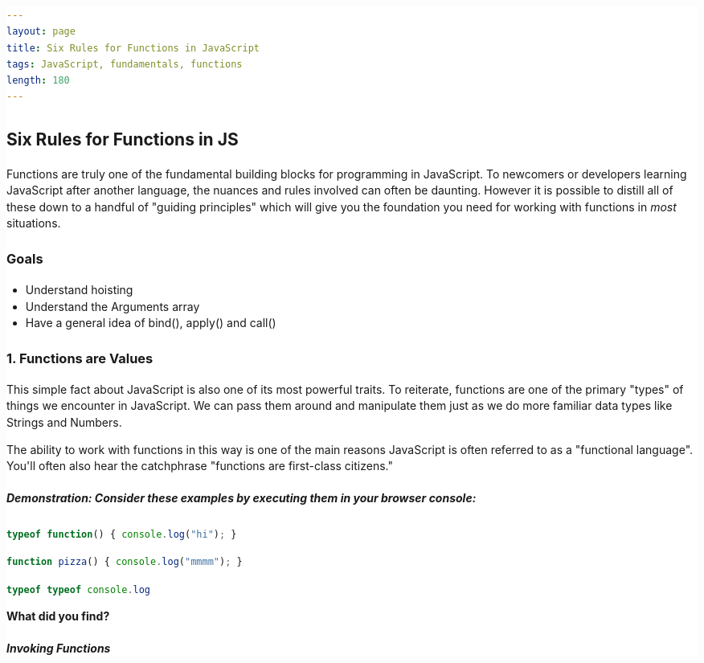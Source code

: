 ```yaml
---
layout: page
title: Six Rules for Functions in JavaScript
tags: JavaScript, fundamentals, functions
length: 180
---
```


## Six Rules for Functions in JS

Functions are truly one of the fundamental building blocks for programming in JavaScript.
To newcomers or developers learning JavaScript after another language, the nuances and rules involved
can often be daunting. However it is possible to distill all of these down to a handful of
"guiding principles" which will give you the foundation you need for working with functions
in _most_ situations.

### Goals

* Understand hoisting
* Understand the Arguments array
* Have a general idea of bind(), apply() and call()

### 1. Functions are Values

This simple fact about JavaScript is also one of its most powerful traits.
To reiterate, functions are one of the primary "types" of things we encounter in JavaScript.
We can pass them around and manipulate them just as we do more familiar data types like
Strings and Numbers.

The ability to work with functions in this way is one of the main reasons JavaScript is often
referred to as a "functional language". You'll often also hear the catchphrase "functions are first-class
citizens."

##### Demonstration: Consider these examples by executing them in your browser console:

```javascript
typeof function() { console.log("hi"); }
```

```javascript
function pizza() { console.log("mmmm"); }
```

```javascript
typeof typeof console.log
```

__What did you find?__

##### Invoking Functions

